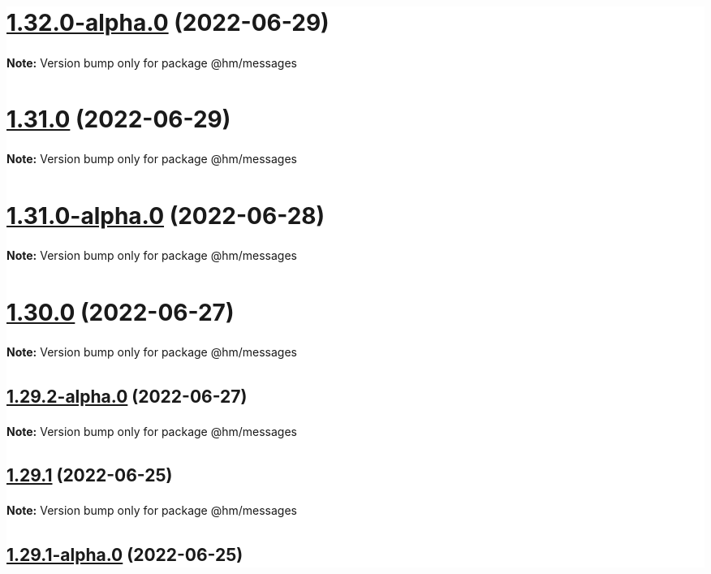 # [1.32.0-alpha.0](https://github.com/my-hotel-manager/hotel-manager/compare/v1.31.1-alpha.0...v1.32.0-alpha.0) (2022-06-29)

**Note:** Version bump only for package @hm/messages





# [1.31.0](https://github.com/my-hotel-manager/hotel-manager/compare/v1.31.0-alpha.1...v1.31.0) (2022-06-29)

**Note:** Version bump only for package @hm/messages





# [1.31.0-alpha.0](https://github.com/my-hotel-manager/hotel-manager/compare/v1.30.0...v1.31.0-alpha.0) (2022-06-28)

**Note:** Version bump only for package @hm/messages





# [1.30.0](https://github.com/my-hotel-manager/hotel-manager/compare/v1.30.0-alpha.1...v1.30.0) (2022-06-27)

**Note:** Version bump only for package @hm/messages





## [1.29.2-alpha.0](https://github.com/my-hotel-manager/hotel-manager/compare/v1.29.1...v1.29.2-alpha.0) (2022-06-27)

**Note:** Version bump only for package @hm/messages





## [1.29.1](https://github.com/my-hotel-manager/hotel-manager/compare/v1.29.1-alpha.1...v1.29.1) (2022-06-25)

**Note:** Version bump only for package @hm/messages





## [1.29.1-alpha.0](https://github.com/my-hotel-manager/hotel-manager/compare/v1.29.0...v1.29.1-alpha.0) (2022-06-25)
